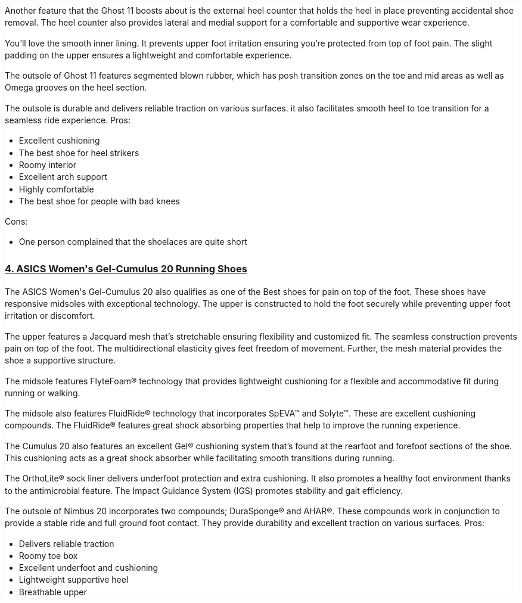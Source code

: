 Another feature that the Ghost 11 boosts about is the external heel counter that holds the heel in place preventing accidental shoe removal. The heel counter also provides lateral and medial support for a comfortable and supportive wear experience.

You’ll love the smooth inner lining. It prevents upper foot irritation ensuring you’re protected from top of foot pain. The slight padding on the upper ensures a lightweight and comfortable experience.

The outsole of Ghost 11 features segmented blown rubber, which has posh transition zones on the toe and mid areas as well as Omega grooves on the heel section.

The outsole is durable and delivers reliable traction on various surfaces. it also facilitates smooth heel to toe transition for a seamless ride experience.
Pros:
- Excellent cushioning
- The best shoe for heel strikers
- Roomy interior
- Excellent arch support
- Highly comfortable
- The best shoe for people with bad knees

Cons:
- One person complained that the shoelaces are quite short

### [4. ASICS Women's Gel-Cumulus 20 Running Shoes](https://www.amazon.com/dp/B086H33R51/?tag=p-policy-20)
The ASICS Women's Gel-Cumulus 20 also qualifies as one of the Best shoes for pain on top of the foot. These shoes have responsive midsoles with exceptional technology. The upper is constructed to hold the foot securely while preventing upper foot irritation or discomfort.

The upper features a Jacquard mesh that’s stretchable ensuring flexibility and customized fit. The seamless construction prevents pain on top of the foot. The multidirectional elasticity gives feet freedom of movement. Further, the mesh material provides the shoe a supportive structure.

The midsole features FlyteFoam® technology that provides lightweight cushioning for a flexible and accommodative fit during running or walking.

The midsole also features FluidRide® technology that incorporates SpEVA™ and Solyte™. These are excellent cushioning compounds. The FluidRide® features great shock absorbing properties that help to improve the running experience.

The Cumulus 20 also features an excellent Gel® cushioning system that’s found at the rearfoot and forefoot sections of the shoe. This cushioning acts as a great shock absorber while facilitating smooth transitions during running.

The OrthoLite® sock liner delivers underfoot protection and extra cushioning. It also promotes a healthy foot environment thanks to the antimicrobial feature. The Impact Guidance System (IGS) promotes stability and gait efficiency.

The outsole of Nimbus 20 incorporates two compounds; DuraSponge® and AHAR®. These compounds work in conjunction to provide a stable ride and full ground foot contact. They provide durability and excellent traction on various surfaces.
Pros:
- Delivers reliable traction
- Roomy toe box
- Excellent underfoot and cushioning
- Lightweight supportive heel
- Breathable upper
